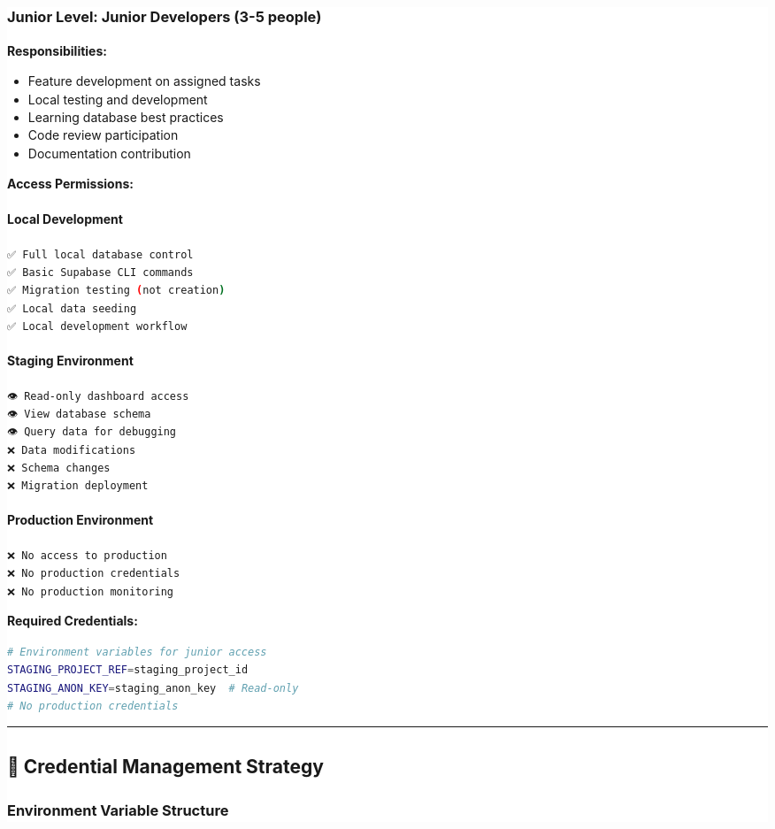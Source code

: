 ### **Junior Level: Junior Developers (3-5 people)**

**Responsibilities:**

- Feature development on assigned tasks
- Local testing and development
- Learning database best practices
- Code review participation
- Documentation contribution

**Access Permissions:**

#### **Local Development**

```bash
✅ Full local database control
✅ Basic Supabase CLI commands
✅ Migration testing (not creation)
✅ Local data seeding
✅ Local development workflow
```

#### **Staging Environment**

```bash
👁️ Read-only dashboard access
👁️ View database schema
👁️ Query data for debugging
❌ Data modifications
❌ Schema changes
❌ Migration deployment
```

#### **Production Environment**

```bash
❌ No access to production
❌ No production credentials
❌ No production monitoring
```

**Required Credentials:**

```bash
# Environment variables for junior access
STAGING_PROJECT_REF=staging_project_id
STAGING_ANON_KEY=staging_anon_key  # Read-only
# No production credentials
```

---

## 🔑 Credential Management Strategy

### **Environment Variable Structure**
